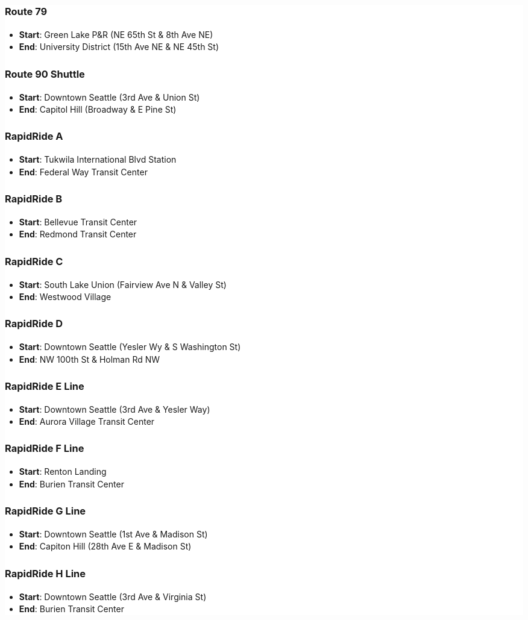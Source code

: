 ### Route 79
- **Start**: Green Lake P&R (NE 65th St & 8th Ave NE)
- **End**: University District (15th Ave NE & NE 45th St)

### Route 90 Shuttle
- **Start**: Downtown Seattle (3rd Ave & Union St)
- **End**: Capitol Hill (Broadway & E Pine St)

### RapidRide A
   - **Start**: Tukwila International Blvd Station
   - **End**: Federal Way Transit Center

### RapidRide B
   - **Start**: Bellevue Transit Center
   - **End**: Redmond Transit Center

### RapidRide C
   - **Start**: South Lake Union (Fairview Ave N & Valley St)
   - **End**: Westwood Village

### RapidRide D
   - **Start**: Downtown Seattle (Yesler Wy & S Washington St)
   - **End**: NW 100th St & Holman Rd NW

### RapidRide E Line
   - **Start**: Downtown Seattle (3rd Ave & Yesler Way)
   - **End**: Aurora Village Transit Center

### RapidRide F Line
   - **Start**: Renton Landing
   - **End**: Burien Transit Center

### RapidRide G Line
   - **Start**: Downtown Seattle (1st Ave & Madison St)
   - **End**: Capiton Hill (28th Ave E & Madison St)

### RapidRide H Line
   - **Start**: Downtown Seattle (3rd Ave & Virginia St)
   - **End**: Burien Transit Center
